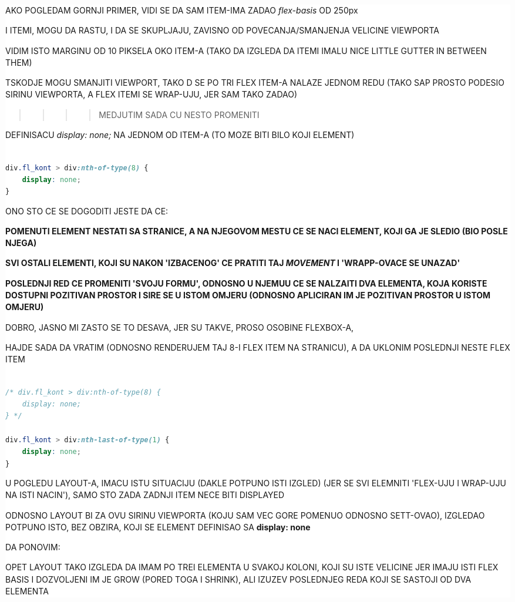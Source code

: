 AKO POGLEDAM GORNJI PRIMER, VIDI SE DA SAM ITEM-IMA ZADAO *flex-basis* OD 250px

I ITEMI, MOGU DA RASTU, I DA SE SKUPLJAJU, ZAVISNO OD POVECANJA/SMANJENJA VELICINE VIEWPORTA

VIDIM ISTO MARGINU OD 10 PIKSELA OKO ITEM-A (TAKO DA IZGLEDA DA ITEMI IMALU NICE LITTLE GUTTER IN BETWEEN THEM)

TSKODJE MOGU SMANJITI VIEWPORT, TAKO D SE PO TRI FLEX ITEM-A NALAZE JEDNOM REDU (TAKO SAP PROSTO PODESIO SIRINU VIEWPORTA, A FLEX ITEMI SE WRAP-UJU, JER SAM TAKO ZADAO)

>>>> MEDJUTIM SADA CU NESTO PROMENITI

DEFINISACU *display: none;* NA JEDNOM OD ITEM-A (TO MOZE BITI BILO KOJI ELEMENT)

```CSS

div.fl_kont > div:nth-of-type(8) {
    display: none;
}

```

ONO STO CE SE DOGODITI JESTE DA CE:

**POMENUTI ELEMENT NESTATI SA STRANICE, A NA NJEGOVOM MESTU CE SE NACI ELEMENT, KOJI GA JE SLEDIO (BIO POSLE NJEGA)**

**SVI OSTALI ELEMENTI, KOJI SU NAKON 'IZBACENOG' CE PRATITI TAJ *MOVEMENT* I 'WRAPP-OVACE SE UNAZAD'**

**POSLEDNJI RED CE PROMENITI 'SVOJU FORMU', ODNOSNO U NJEMUU CE SE NALZAITI DVA ELEMENTA, KOJA KORISTE DOSTUPNI POZITIVAN PROSTOR I SIRE SE U ISTOM OMJERU (ODNOSNO APLICIRAN IM JE POZITIVAN PROSTOR U ISTOM OMJERU)**

DOBRO, JASNO MI ZASTO SE TO DESAVA, JER SU TAKVE, PROSO OSOBINE FLEXBOX-A,

HAJDE SADA DA VRATIM (ODNOSNO RENDERUJEM TAJ 8-I FLEX ITEM NA STRANICU), A DA UKLONIM POSLEDNJI NESTE FLEX ITEM

```CSS

/* div.fl_kont > div:nth-of-type(8) {
    display: none;
} */

div.fl_kont > div:nth-last-of-type(1) {
    display: none;
}

```

U POGLEDU LAYOUT-A, IMACU ISTU SITUACIJU (DAKLE POTPUNO ISTI IZGLED) (JER SE SVI ELEMNITI 'FLEX-UJU I WRAP-UJU NA ISTI NACIN'), SAMO STO ZADA ZADNJI ITEM NECE BITI DISPLAYED

ODNOSNO LAYOUT BI ZA OVU SIRINU VIEWPORTA (KOJU SAM VEC GORE POMENUO ODNOSNO SETT-OVAO), IZGLEDAO POTPUNO ISTO, BEZ OBZIRA, KOJI SE ELEMENT DEFINISAO SA **display: none**

DA PONOVIM:

OPET LAYOUT TAKO IZGLEDA DA IMAM PO TREI ELEMENTA U SVAKOJ KOLONI, KOJI SU ISTE VELICINE JER IMAJU ISTI FLEX BASIS I DOZVOLJENI IM JE GROW (PORED TOGA I SHRINK), ALI IZUZEV POSLEDNJEG REDA KOJI SE SASTOJI OD DVA ELEMENTA
